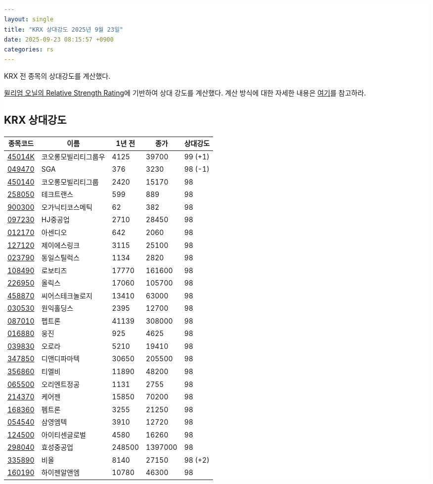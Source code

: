 ```yaml
---
layout: single
title: "KRX 상대강도 2025년 9월 23일"
date: 2025-09-23 08:15:57 +0900
categories: rs
---
```

KRX 전 종목의 상대강도를 계산했다.

[윌리엄 오닐의 Relative Strength Rating](https://www.williamoneil.com/proprietary-ratings-and-rankings/)에 기반하여 상대 강도를 계산했다.
계산 방식에 대한 자세한 내용은 [여기](https://dalinaum.github.io/investment/2024/08/26/how-i-calculated-relative-strength.html)를 참고하라.

## KRX 상대강도

|종목코드|이름|1년 전|종가|상대강도|
|------|---|-----|--|------|
|[45014K](https://finance.daum.net/quotes/A45014K)|코오롱모빌리티그룹우|4125|39700|99 (+1)|
|[049470](https://finance.daum.net/quotes/A049470)|SGA|376|3230|98 (-1)|
|[450140](https://finance.daum.net/quotes/A450140)|코오롱모빌리티그룹|2420|15170|98 |
|[258050](https://finance.daum.net/quotes/A258050)|테크트랜스|599|889|98 |
|[900300](https://finance.daum.net/quotes/A900300)|오가닉티코스메틱|62|382|98 |
|[097230](https://finance.daum.net/quotes/A097230)|HJ중공업|2710|28450|98 |
|[012170](https://finance.daum.net/quotes/A012170)|아센디오|642|2060|98 |
|[127120](https://finance.daum.net/quotes/A127120)|제이에스링크|3115|25100|98 |
|[023790](https://finance.daum.net/quotes/A023790)|동일스틸럭스|1134|2820|98 |
|[108490](https://finance.daum.net/quotes/A108490)|로보티즈|17770|161600|98 |
|[226950](https://finance.daum.net/quotes/A226950)|올릭스|17060|105700|98 |
|[458870](https://finance.daum.net/quotes/A458870)|씨어스테크놀로지|13410|63000|98 |
|[030530](https://finance.daum.net/quotes/A030530)|원익홀딩스|2395|12700|98 |
|[087010](https://finance.daum.net/quotes/A087010)|펩트론|41139|308000|98 |
|[016880](https://finance.daum.net/quotes/A016880)|웅진|925|4625|98 |
|[039830](https://finance.daum.net/quotes/A039830)|오로라|5210|19410|98 |
|[347850](https://finance.daum.net/quotes/A347850)|디앤디파마텍|30650|205500|98 |
|[356860](https://finance.daum.net/quotes/A356860)|티엘비|11890|48200|98 |
|[065500](https://finance.daum.net/quotes/A065500)|오리엔트정공|1131|2755|98 |
|[214370](https://finance.daum.net/quotes/A214370)|케어젠|15850|70200|98 |
|[168360](https://finance.daum.net/quotes/A168360)|펨트론|3255|21250|98 |
|[054540](https://finance.daum.net/quotes/A054540)|삼영엠텍|3910|12720|98 |
|[124500](https://finance.daum.net/quotes/A124500)|아이티센글로벌|4580|16260|98 |
|[298040](https://finance.daum.net/quotes/A298040)|효성중공업|248500|1397000|98 |
|[335890](https://finance.daum.net/quotes/A335890)|비올|8140|27150|98 (+2)|
|[160190](https://finance.daum.net/quotes/A160190)|하이젠알앤엠|10780|46300|98 |
